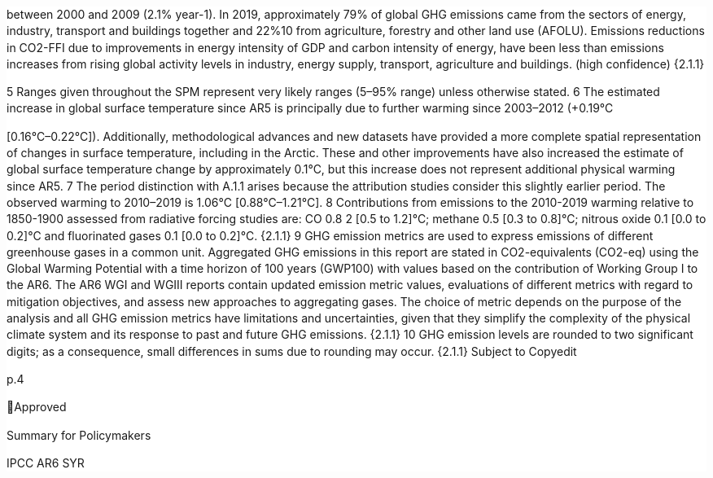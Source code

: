 between 2000 and 2009 (2.1% year-1). In 2019, approximately 79% of global GHG emissions came from the
sectors of energy, industry, transport and buildings together and 22%10 from agriculture, forestry and other land
use (AFOLU). Emissions reductions in CO2-FFI due to improvements in energy intensity of GDP and carbon
intensity of energy, have been less than emissions increases from rising global activity levels in industry, energy
supply, transport, agriculture and buildings. (high confidence) {2.1.1}

5 Ranges given throughout the SPM represent very likely ranges (5–95% range) unless otherwise stated.
6 The estimated increase in global surface temperature since AR5 is principally due to further warming since 2003–2012 (+0.19°C

[0.16°C–0.22°C]). Additionally, methodological advances and new datasets have provided a more complete spatial representation of
changes in surface temperature, including in the Arctic. These and other improvements have also increased the estimate of global surface
temperature change by approximately 0.1°C, but this increase does not represent additional physical warming since AR5.
7 The period distinction with A.1.1 arises because the attribution studies consider this slightly earlier period. The observed warming to
2010–2019 is 1.06°C [0.88°C–1.21°C].
8 Contributions from emissions to the 2010-2019 warming relative to 1850-1900 assessed from radiative forcing studies are: CO 0.8
2
[0.5 to 1.2]°C; methane 0.5 [0.3 to 0.8]°C; nitrous oxide 0.1 [0.0 to 0.2]°C and fluorinated gases 0.1 [0.0 to 0.2]°C. {2.1.1}
9 GHG emission metrics are used to express emissions of different greenhouse gases in a common unit. Aggregated GHG emissions in
this report are stated in CO2-equivalents (CO2-eq) using the Global Warming Potential with a time horizon of 100 years (GWP100) with
values based on the contribution of Working Group I to the AR6. The AR6 WGI and WGIII reports contain updated emission metric
values, evaluations of different metrics with regard to mitigation objectives, and assess new approaches to aggregating gases. The choice
of metric depends on the purpose of the analysis and all GHG emission metrics have limitations and uncertainties, given that they
simplify the complexity of the physical climate system and its response to past and future GHG emissions. {2.1.1}
10 GHG emission levels are rounded to two significant digits; as a consequence, small differences in sums due to rounding may occur.
{2.1.1}
Subject to Copyedit

p.4

Approved

Summary for Policymakers

IPCC AR6 SYR
